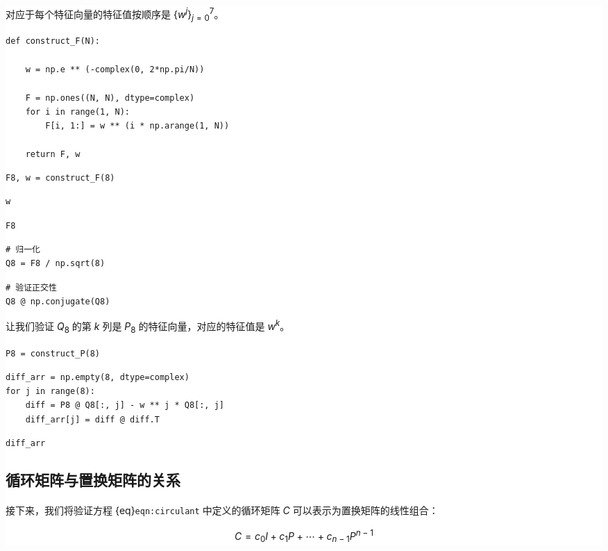 对应于每个特征向量的特征值按顺序是 $\{w^{j}\}_{j=0}^{7}$。

```{code-cell} ipython3
def construct_F(N):

    w = np.e ** (-complex(0, 2*np.pi/N))

    F = np.ones((N, N), dtype=complex)
    for i in range(1, N):
        F[i, 1:] = w ** (i * np.arange(1, N))

    return F, w
```

```{code-cell} ipython3
F8, w = construct_F(8)
```

```{code-cell} ipython3
w
```

```{code-cell} ipython3
F8
```

```{code-cell} ipython3
# 归一化
Q8 = F8 / np.sqrt(8)
```

```{code-cell} ipython3
# 验证正交性
Q8 @ np.conjugate(Q8)
```

让我们验证 $Q_{8}$ 的第 $k$ 列是 $P_{8}$ 的特征向量，对应的特征值是 $w^{k}$。

```{code-cell} ipython3
P8 = construct_P(8)
```

```{code-cell} ipython3
diff_arr = np.empty(8, dtype=complex)
for j in range(8):
    diff = P8 @ Q8[:, j] - w ** j * Q8[:, j]
    diff_arr[j] = diff @ diff.T
```

```{code-cell} ipython3
diff_arr
```

## 循环矩阵与置换矩阵的关系

接下来，我们将验证方程 {eq}`eqn:circulant` 中定义的循环矩阵 $C$ 可以表示为置换矩阵的线性组合：

$$
C = c_{0} I + c_{1} P + \cdots + c_{n-1} P^{n-1}
$$
